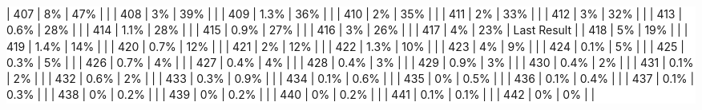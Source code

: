 | 407 | 8% | 47% |  |
| 408 | 3% | 39% |  |
| 409 | 1.3% | 36% |  |
| 410 | 2% | 35% |  |
| 411 | 2% | 33% |  |
| 412 | 3% | 32% |  |
| 413 | 0.6% | 28% |  |
| 414 | 1.1% | 28% |  |
| 415 | 0.9% | 27% |  |
| 416 | 3% | 26% |  |
| 417 | 4% | 23% | Last Result |
| 418 | 5% | 19% |  |
| 419 | 1.4% | 14% |  |
| 420 | 0.7% | 12% |  |
| 421 | 2% | 12% |  |
| 422 | 1.3% | 10% |  |
| 423 | 4% | 9% |  |
| 424 | 0.1% | 5% |  |
| 425 | 0.3% | 5% |  |
| 426 | 0.7% | 4% |  |
| 427 | 0.4% | 4% |  |
| 428 | 0.4% | 3% |  |
| 429 | 0.9% | 3% |  |
| 430 | 0.4% | 2% |  |
| 431 | 0.1% | 2% |  |
| 432 | 0.6% | 2% |  |
| 433 | 0.3% | 0.9% |  |
| 434 | 0.1% | 0.6% |  |
| 435 | 0% | 0.5% |  |
| 436 | 0.1% | 0.4% |  |
| 437 | 0.1% | 0.3% |  |
| 438 | 0% | 0.2% |  |
| 439 | 0% | 0.2% |  |
| 440 | 0% | 0.2% |  |
| 441 | 0.1% | 0.1% |  |
| 442 | 0% | 0% |  |

